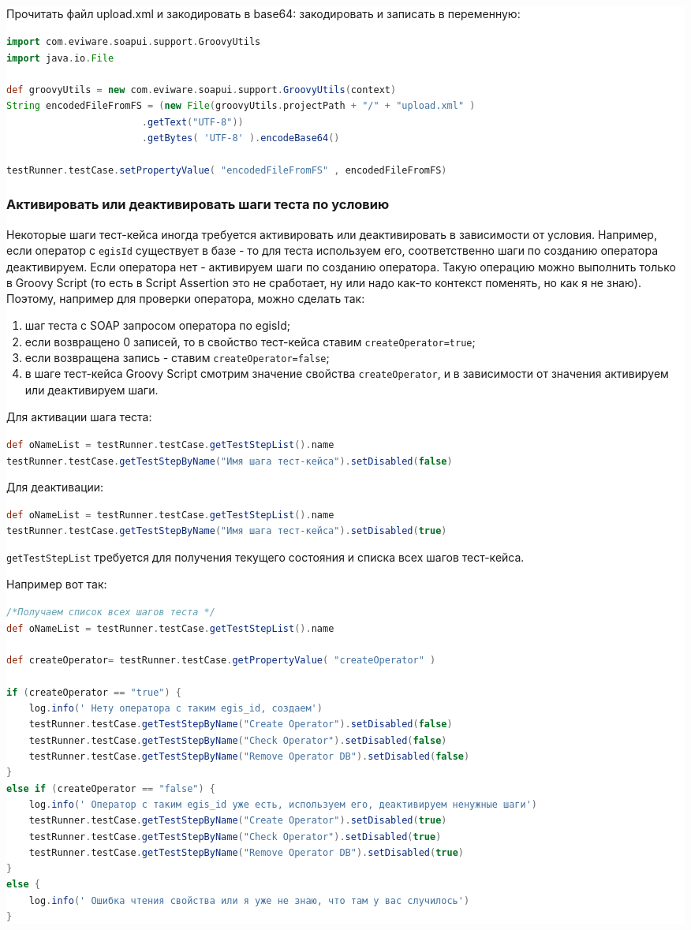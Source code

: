 Прочитать файл upload.xml и закодировать в base64: закодировать и записать в переменную:

```groovy
import com.eviware.soapui.support.GroovyUtils
import java.io.File

def groovyUtils = new com.eviware.soapui.support.GroovyUtils(context)
String encodedFileFromFS = (new File(groovyUtils.projectPath + "/" + "upload.xml" )
                        .getText("UTF-8"))
                        .getBytes( 'UTF-8' ).encodeBase64()

testRunner.testCase.setPropertyValue( "encodedFileFromFS" , encodedFileFromFS)
```

### Активировать или деактивировать шаги теста по условию

Некоторые шаги тест-кейса иногда требуется активировать или деактивировать в зависимости от условия. Например, если оператор с `egisId` существует в базе - то для теста используем его, соответственно шаги по созданию оператора деактивируем.
Если оператора нет - активируем шаги по созданию оператора. Такую операцию можно выполнить только в Groovy Script (то есть в Script Assertion это не сработает, ну или надо как-то контекст поменять, но как я не знаю). Поэтому, например для проверки оператора, можно сделать так:

1. шаг теста с SOAP запросом оператора по egisId;
2. если возвращено 0 записей, то в свойство тест-кейса ставим `createOperator=true`;
3. если возвращена запись - ставим `createOperator=false`;
4. в шаге тест-кейса Groovy Script смотрим значение свойства `createOperator`, и в зависимости от значения активируем или деактивируем шаги.

Для активации шага теста:

```groovy
def oNameList = testRunner.testCase.getTestStepList().name
testRunner.testCase.getTestStepByName("Имя шага тест-кейса").setDisabled(false)
```

Для деактивации:

```groovy
def oNameList = testRunner.testCase.getTestStepList().name
testRunner.testCase.getTestStepByName("Имя шага тест-кейса").setDisabled(true)
```

`getTestStepList` требуется для получения текущего состояния и списка всех шагов тест-кейса.

Например вот так:

```groovy
/*Получаем список всех шагов теста */
def oNameList = testRunner.testCase.getTestStepList().name

def createOperator= testRunner.testCase.getPropertyValue( "createOperator" )

if (createOperator == "true") {
    log.info(' Нету оператора с таким egis_id, создаем')
    testRunner.testCase.getTestStepByName("Create Operator").setDisabled(false)
    testRunner.testCase.getTestStepByName("Check Operator").setDisabled(false)
    testRunner.testCase.getTestStepByName("Remove Operator DB").setDisabled(false)
}
else if (createOperator == "false") {
    log.info(' Оператор с таким egis_id уже есть, используем его, деактивируем ненужные шаги')
    testRunner.testCase.getTestStepByName("Create Operator").setDisabled(true)
    testRunner.testCase.getTestStepByName("Check Operator").setDisabled(true)
    testRunner.testCase.getTestStepByName("Remove Operator DB").setDisabled(true)
}
else {
    log.info(' Ошибка чтения свойства или я уже не знаю, что там у вас случилось')
}
```
